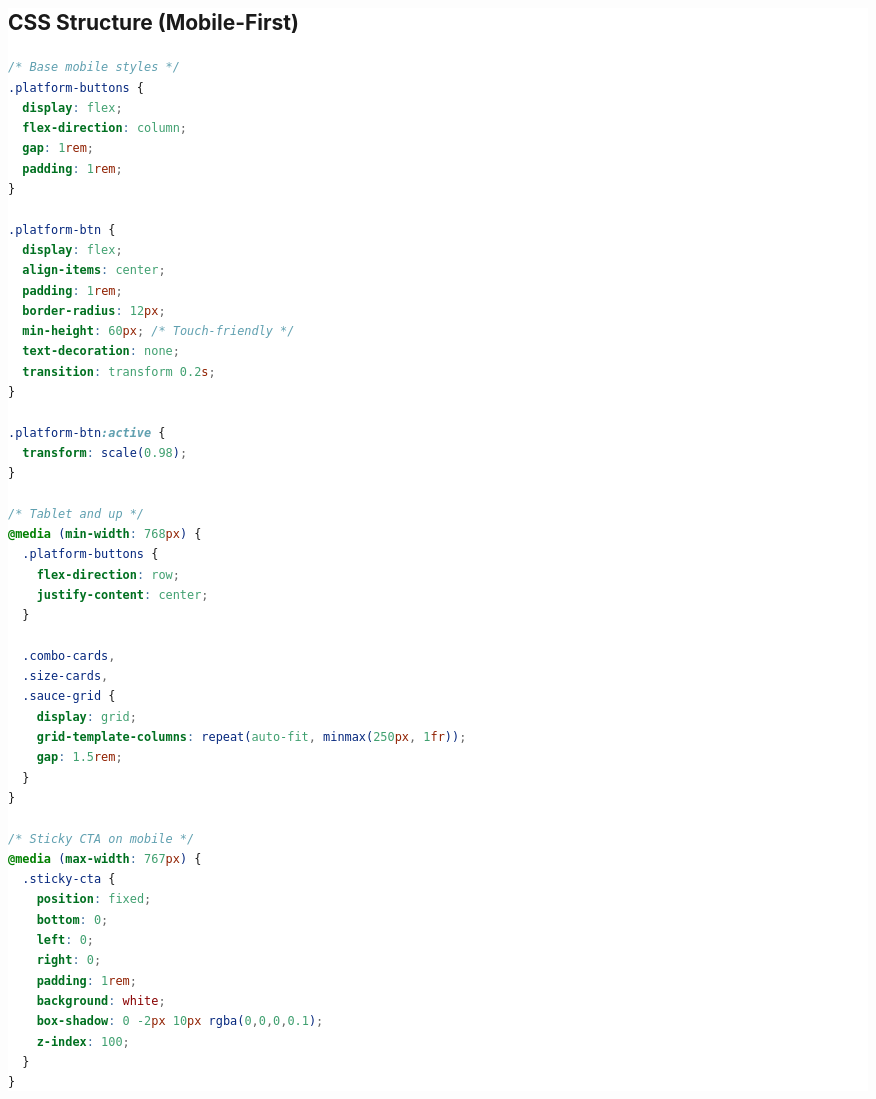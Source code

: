 ## CSS Structure (Mobile-First)
```css
/* Base mobile styles */
.platform-buttons {
  display: flex;
  flex-direction: column;
  gap: 1rem;
  padding: 1rem;
}

.platform-btn {
  display: flex;
  align-items: center;
  padding: 1rem;
  border-radius: 12px;
  min-height: 60px; /* Touch-friendly */
  text-decoration: none;
  transition: transform 0.2s;
}

.platform-btn:active {
  transform: scale(0.98);
}

/* Tablet and up */
@media (min-width: 768px) {
  .platform-buttons {
    flex-direction: row;
    justify-content: center;
  }

  .combo-cards,
  .size-cards,
  .sauce-grid {
    display: grid;
    grid-template-columns: repeat(auto-fit, minmax(250px, 1fr));
    gap: 1.5rem;
  }
}

/* Sticky CTA on mobile */
@media (max-width: 767px) {
  .sticky-cta {
    position: fixed;
    bottom: 0;
    left: 0;
    right: 0;
    padding: 1rem;
    background: white;
    box-shadow: 0 -2px 10px rgba(0,0,0,0.1);
    z-index: 100;
  }
}
```
